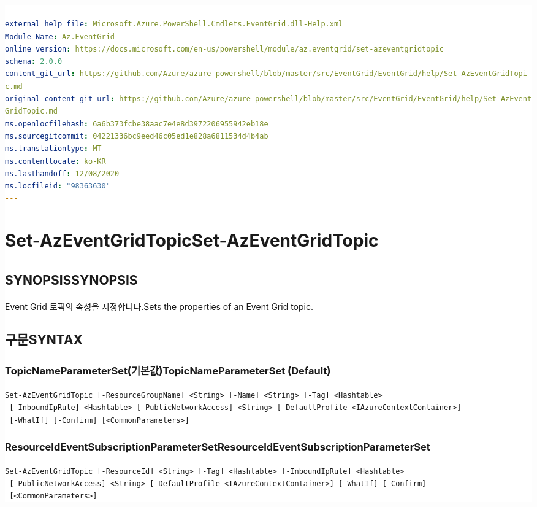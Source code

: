 ```yaml
---
external help file: Microsoft.Azure.PowerShell.Cmdlets.EventGrid.dll-Help.xml
Module Name: Az.EventGrid
online version: https://docs.microsoft.com/en-us/powershell/module/az.eventgrid/set-azeventgridtopic
schema: 2.0.0
content_git_url: https://github.com/Azure/azure-powershell/blob/master/src/EventGrid/EventGrid/help/Set-AzEventGridTopic.md
original_content_git_url: https://github.com/Azure/azure-powershell/blob/master/src/EventGrid/EventGrid/help/Set-AzEventGridTopic.md
ms.openlocfilehash: 6a6b373fcbe38aac7e4e8d3972206955942eb18e
ms.sourcegitcommit: 04221336bc9eed46c05ed1e828a6811534d4b4ab
ms.translationtype: MT
ms.contentlocale: ko-KR
ms.lasthandoff: 12/08/2020
ms.locfileid: "98363630"
---
```

# <span data-ttu-id="aebfc-101">Set-AzEventGridTopic</span><span class="sxs-lookup"><span data-stu-id="aebfc-101">Set-AzEventGridTopic</span></span>

## <span data-ttu-id="aebfc-102">SYNOPSIS</span><span class="sxs-lookup"><span data-stu-id="aebfc-102">SYNOPSIS</span></span>
<span data-ttu-id="aebfc-103">Event Grid 토픽의 속성을 지정합니다.</span><span class="sxs-lookup"><span data-stu-id="aebfc-103">Sets the properties of an Event Grid topic.</span></span>

## <span data-ttu-id="aebfc-104">구문</span><span class="sxs-lookup"><span data-stu-id="aebfc-104">SYNTAX</span></span>

### <span data-ttu-id="aebfc-105">TopicNameParameterSet(기본값)</span><span class="sxs-lookup"><span data-stu-id="aebfc-105">TopicNameParameterSet (Default)</span></span>
```
Set-AzEventGridTopic [-ResourceGroupName] <String> [-Name] <String> [-Tag] <Hashtable>
 [-InboundIpRule] <Hashtable> [-PublicNetworkAccess] <String> [-DefaultProfile <IAzureContextContainer>]
 [-WhatIf] [-Confirm] [<CommonParameters>]
```

### <span data-ttu-id="aebfc-106">ResourceIdEventSubscriptionParameterSet</span><span class="sxs-lookup"><span data-stu-id="aebfc-106">ResourceIdEventSubscriptionParameterSet</span></span>
```
Set-AzEventGridTopic [-ResourceId] <String> [-Tag] <Hashtable> [-InboundIpRule] <Hashtable>
 [-PublicNetworkAccess] <String> [-DefaultProfile <IAzureContextContainer>] [-WhatIf] [-Confirm]
 [<CommonParameters>]
```
